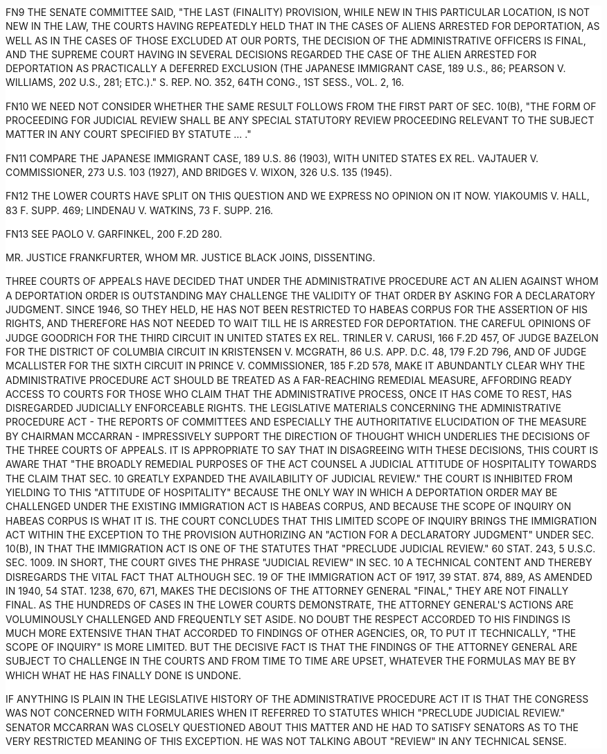 FN9  THE SENATE COMMITTEE SAID, "THE LAST (FINALITY) PROVISION, WHILE NEW IN THIS PARTICULAR LOCATION, IS NOT NEW IN THE LAW, THE COURTS HAVING REPEATEDLY HELD THAT IN THE CASES OF ALIENS ARRESTED FOR DEPORTATION, AS WELL AS IN THE CASES OF THOSE EXCLUDED AT OUR PORTS, THE DECISION OF THE ADMINISTRATIVE OFFICERS IS FINAL, AND THE SUPREME COURT HAVING IN SEVERAL DECISIONS REGARDED THE CASE OF THE ALIEN ARRESTED FOR DEPORTATION AS PRACTICALLY A DEFERRED EXCLUSION (THE JAPANESE IMMIGRANT CASE, 189 U.S., 86; PEARSON V. WILLIAMS, 202 U.S., 281; ETC.)."  S. REP. NO. 352, 64TH CONG., 1ST SESS., VOL. 2, 16.

FN10  WE NEED NOT CONSIDER WHETHER THE SAME RESULT FOLLOWS FROM THE FIRST PART OF SEC. 10(B), "THE FORM OF PROCEEDING FOR JUDICIAL REVIEW SHALL BE ANY SPECIAL STATUTORY REVIEW PROCEEDING RELEVANT TO THE SUBJECT MATTER IN ANY COURT SPECIFIED BY STATUTE  ...  ."

FN11  COMPARE THE JAPANESE IMMIGRANT CASE, 189 U.S. 86 (1903), WITH UNITED STATES EX REL. VAJTAUER V. COMMISSIONER, 273 U.S. 103 (1927), AND BRIDGES V. WIXON, 326 U.S. 135 (1945).

FN12  THE LOWER COURTS HAVE SPLIT ON THIS QUESTION AND WE EXPRESS NO OPINION ON IT NOW.  YIAKOUMIS V. HALL, 83 F. SUPP. 469; LINDENAU V. WATKINS, 73 F. SUPP. 216.

FN13  SEE PAOLO V. GARFINKEL, 200 F.2D 280.

MR. JUSTICE FRANKFURTER, WHOM MR. JUSTICE BLACK JOINS, DISSENTING.

THREE COURTS OF APPEALS HAVE DECIDED THAT UNDER THE ADMINISTRATIVE PROCEDURE ACT AN ALIEN AGAINST WHOM A DEPORTATION ORDER IS OUTSTANDING MAY CHALLENGE THE VALIDITY OF THAT ORDER BY ASKING FOR A DECLARATORY JUDGMENT.  SINCE 1946, SO THEY HELD, HE HAS NOT BEEN RESTRICTED TO HABEAS CORPUS FOR THE ASSERTION OF HIS RIGHTS, AND THEREFORE HAS NOT NEEDED TO WAIT TILL HE IS ARRESTED FOR DEPORTATION.  THE CAREFUL OPINIONS OF JUDGE GOODRICH FOR THE THIRD CIRCUIT IN UNITED STATES EX REL. TRINLER V. CARUSI, 166 F.2D 457, OF JUDGE BAZELON FOR THE DISTRICT OF COLUMBIA CIRCUIT IN KRISTENSEN V. MCGRATH, 86 U.S. APP. D.C. 48, 179 F.2D 796, AND OF JUDGE MCALLISTER FOR THE SIXTH CIRCUIT IN PRINCE V. COMMISSIONER, 185 F.2D 578, MAKE IT ABUNDANTLY CLEAR WHY THE ADMINISTRATIVE PROCEDURE ACT SHOULD BE TREATED AS A FAR-REACHING REMEDIAL MEASURE, AFFORDING READY ACCESS TO COURTS FOR THOSE WHO CLAIM THAT THE ADMINISTRATIVE PROCESS, ONCE IT HAS COME TO REST, HAS DISREGARDED JUDICIALLY ENFORCEABLE RIGHTS.  THE LEGISLATIVE MATERIALS CONCERNING THE ADMINISTRATIVE PROCEDURE ACT - THE REPORTS OF COMMITTEES AND ESPECIALLY THE AUTHORITATIVE ELUCIDATION OF THE MEASURE BY CHAIRMAN MCCARRAN - IMPRESSIVELY SUPPORT THE DIRECTION OF THOUGHT WHICH UNDERLIES THE DECISIONS OF THE THREE COURTS OF APPEALS.  IT IS APPROPRIATE TO SAY THAT IN DISAGREEING WITH THESE DECISIONS, THIS COURT IS AWARE THAT "THE BROADLY REMEDIAL PURPOSES OF THE ACT COUNSEL A JUDICIAL ATTITUDE OF HOSPITALITY TOWARDS THE CLAIM THAT SEC. 10 GREATLY EXPANDED THE AVAILABILITY OF JUDICIAL REVIEW."  THE COURT IS INHIBITED FROM YIELDING TO THIS "ATTITUDE OF HOSPITALITY" BECAUSE THE ONLY WAY IN WHICH A DEPORTATION ORDER MAY BE CHALLENGED UNDER THE EXISTING IMMIGRATION ACT IS HABEAS CORPUS, AND BECAUSE THE SCOPE OF INQUIRY ON HABEAS CORPUS IS WHAT IT IS.  THE COURT CONCLUDES THAT THIS LIMITED SCOPE OF INQUIRY BRINGS THE IMMIGRATION ACT WITHIN THE EXCEPTION TO THE PROVISION AUTHORIZING AN "ACTION FOR A DECLARATORY JUDGMENT" UNDER SEC. 10(B), IN THAT THE IMMIGRATION ACT IS ONE OF THE STATUTES THAT "PRECLUDE JUDICIAL REVIEW."  60 STAT. 243, 5 U.S.C. SEC. 1009.  IN SHORT, THE COURT GIVES THE PHRASE "JUDICIAL REVIEW" IN SEC. 10 A TECHNICAL CONTENT AND THEREBY DISREGARDS THE VITAL FACT THAT ALTHOUGH SEC. 19 OF THE IMMIGRATION ACT OF 1917, 39 STAT. 874, 889, AS AMENDED IN 1940, 54 STAT. 1238, 670, 671, MAKES THE DECISIONS OF THE ATTORNEY GENERAL "FINAL," THEY ARE NOT FINALLY FINAL.  AS THE HUNDREDS OF CASES IN THE LOWER COURTS DEMONSTRATE, THE ATTORNEY GENERAL'S ACTIONS ARE VOLUMINOUSLY CHALLENGED AND FREQUENTLY SET ASIDE.  NO DOUBT THE RESPECT ACCORDED TO HIS FINDINGS IS MUCH MORE EXTENSIVE THAN THAT ACCORDED TO FINDINGS OF OTHER AGENCIES, OR, TO PUT IT TECHNICALLY, "THE SCOPE OF INQUIRY" IS MORE LIMITED.  BUT THE DECISIVE FACT IS THAT THE FINDINGS OF THE ATTORNEY GENERAL ARE SUBJECT TO CHALLENGE IN THE COURTS AND FROM TIME TO TIME ARE UPSET, WHATEVER THE FORMULAS MAY BE BY WHICH WHAT HE HAS FINALLY DONE IS UNDONE.

IF ANYTHING IS PLAIN IN THE LEGISLATIVE HISTORY OF THE ADMINISTRATIVE PROCEDURE ACT IT IS THAT THE CONGRESS WAS NOT CONCERNED WITH FORMULARIES WHEN IT REFERRED TO STATUTES WHICH "PRECLUDE JUDICIAL REVIEW."  SENATOR MCCARRAN WAS CLOSELY QUESTIONED ABOUT THIS MATTER AND HE HAD TO SATISFY SENATORS AS TO THE VERY RESTRICTED MEANING OF THIS EXCEPTION.  HE WAS NOT TALKING ABOUT "REVIEW" IN ANY TECHNICAL SENSE.
